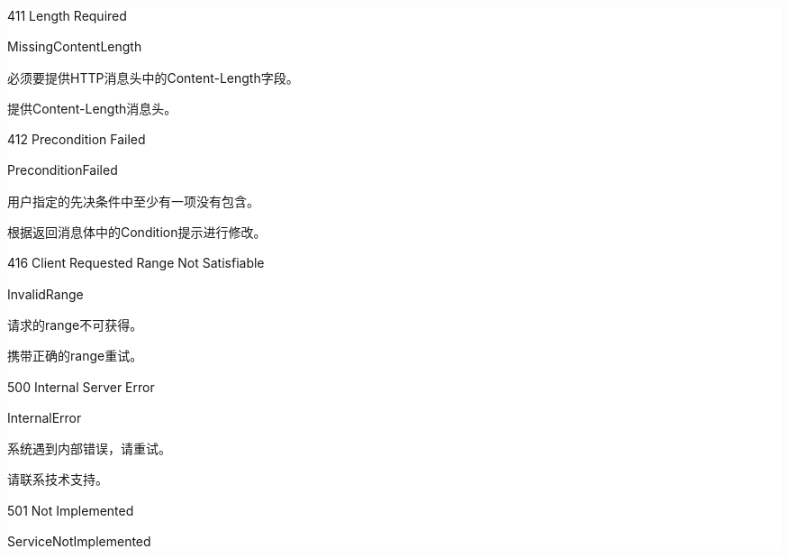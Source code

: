 </tr>
<tr id="row64459840102853"><td class="cellrowborder" valign="top" width="17.94%" headers="mcps1.2.5.1.1 "><p id="p050891315168"><a name="p050891315168"></a><a name="p050891315168"></a>411 Length Required</p>
</td>
<td class="cellrowborder" valign="top" width="21.13%" headers="mcps1.2.5.1.2 "><p id="p650820135160"><a name="p650820135160"></a><a name="p650820135160"></a>MissingContentLength</p>
</td>
<td class="cellrowborder" valign="top" width="31.91%" headers="mcps1.2.5.1.3 "><p id="p11508181311612"><a name="p11508181311612"></a><a name="p11508181311612"></a>必须要提供HTTP消息头中的Content-Length字段。</p>
</td>
<td class="cellrowborder" valign="top" width="29.020000000000003%" headers="mcps1.2.5.1.4 "><p id="p3508171315161"><a name="p3508171315161"></a><a name="p3508171315161"></a>提供Content-Length消息头。</p>
</td>
</tr>
<tr id="row25309467102845"><td class="cellrowborder" valign="top" width="17.94%" headers="mcps1.2.5.1.1 "><p id="p950831371613"><a name="p950831371613"></a><a name="p950831371613"></a>412 Precondition Failed</p>
</td>
<td class="cellrowborder" valign="top" width="21.13%" headers="mcps1.2.5.1.2 "><p id="p150811134166"><a name="p150811134166"></a><a name="p150811134166"></a>PreconditionFailed</p>
</td>
<td class="cellrowborder" valign="top" width="31.91%" headers="mcps1.2.5.1.3 "><p id="p1950811135166"><a name="p1950811135166"></a><a name="p1950811135166"></a>用户指定的先决条件中至少有一项没有包含。</p>
</td>
<td class="cellrowborder" valign="top" width="29.020000000000003%" headers="mcps1.2.5.1.4 "><p id="p125081213201610"><a name="p125081213201610"></a><a name="p125081213201610"></a>根据返回消息体中的Condition提示进行修改。</p>
</td>
</tr>
<tr id="row8143511102843"><td class="cellrowborder" valign="top" width="17.94%" headers="mcps1.2.5.1.1 "><p id="p350819134162"><a name="p350819134162"></a><a name="p350819134162"></a>416 Client Requested Range Not Satisfiable</p>
</td>
<td class="cellrowborder" valign="top" width="21.13%" headers="mcps1.2.5.1.2 "><p id="p95081513171610"><a name="p95081513171610"></a><a name="p95081513171610"></a>InvalidRange</p>
</td>
<td class="cellrowborder" valign="top" width="31.91%" headers="mcps1.2.5.1.3 "><p id="p250891316169"><a name="p250891316169"></a><a name="p250891316169"></a>请求的range不可获得。</p>
</td>
<td class="cellrowborder" valign="top" width="29.020000000000003%" headers="mcps1.2.5.1.4 "><p id="p85080133168"><a name="p85080133168"></a><a name="p85080133168"></a>携带正确的range重试。</p>
</td>
</tr>
<tr id="row27428343103046"><td class="cellrowborder" valign="top" width="17.94%" headers="mcps1.2.5.1.1 "><p id="p6509213151614"><a name="p6509213151614"></a><a name="p6509213151614"></a>500 Internal Server Error</p>
</td>
<td class="cellrowborder" valign="top" width="21.13%" headers="mcps1.2.5.1.2 "><p id="p165098139164"><a name="p165098139164"></a><a name="p165098139164"></a>InternalError</p>
</td>
<td class="cellrowborder" valign="top" width="31.91%" headers="mcps1.2.5.1.3 "><p id="p18509101381618"><a name="p18509101381618"></a><a name="p18509101381618"></a>系统遇到内部错误，请重试。</p>
</td>
<td class="cellrowborder" valign="top" width="29.020000000000003%" headers="mcps1.2.5.1.4 "><p id="p15509101361612"><a name="p15509101361612"></a><a name="p15509101361612"></a>请联系技术支持。</p>
</td>
</tr>
<tr id="row13312352103058"><td class="cellrowborder" valign="top" width="17.94%" headers="mcps1.2.5.1.1 "><p id="p1850913134166"><a name="p1850913134166"></a><a name="p1850913134166"></a>501 Not Implemented</p>
</td>
<td class="cellrowborder" valign="top" width="21.13%" headers="mcps1.2.5.1.2 "><p id="p145095130164"><a name="p145095130164"></a><a name="p145095130164"></a>ServiceNotImplemented</p>